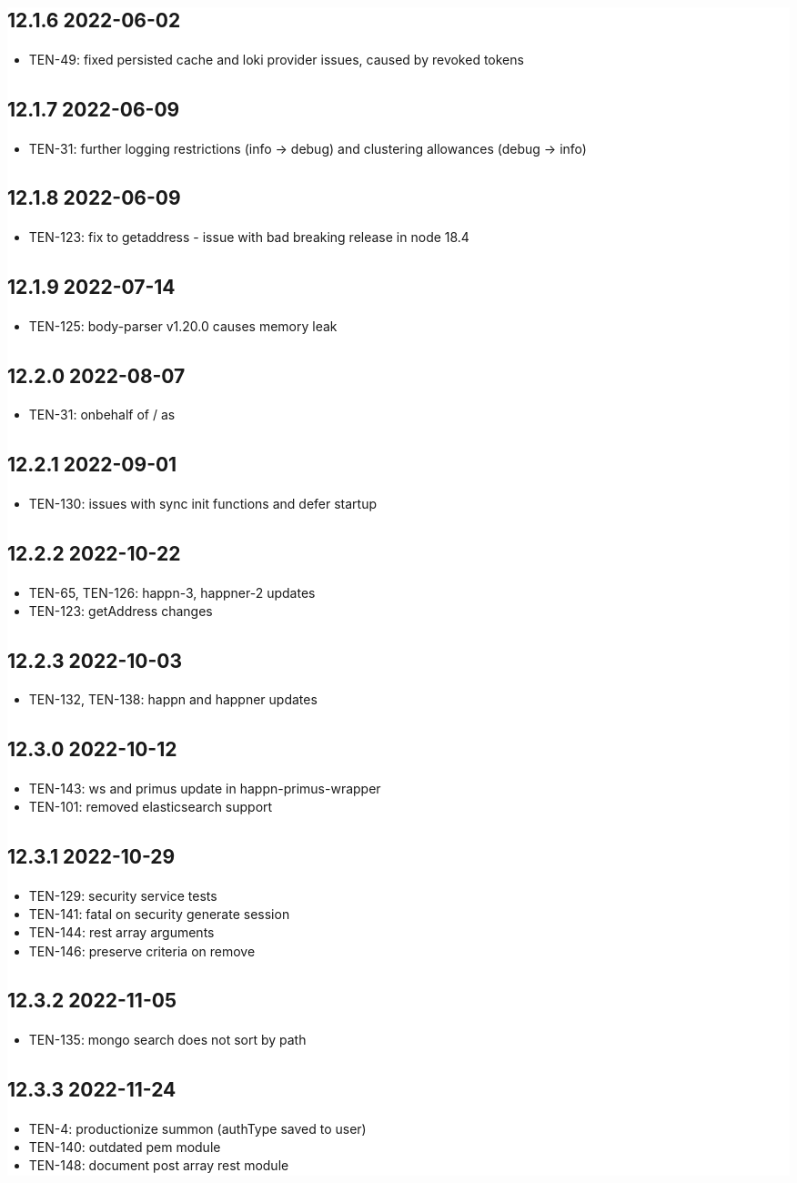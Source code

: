 12.1.6 2022-06-02
-----------------
  - TEN-49: fixed persisted cache and loki provider issues, caused by revoked tokens

12.1.7 2022-06-09
-----------------
  - TEN-31: further logging restrictions (info -> debug) and clustering allowances (debug -> info)

12.1.8 2022-06-09
-----------------
  - TEN-123: fix to getaddress - issue with bad breaking release in node 18.4

12.1.9 2022-07-14
-----------------
  - TEN-125: body-parser v1.20.0 causes memory leak

12.2.0 2022-08-07
-----------------
  - TEN-31: onbehalf of / as

12.2.1 2022-09-01
-----------------
  - TEN-130: issues with sync init functions and defer startup

12.2.2 2022-10-22
-----------------
  - TEN-65, TEN-126: happn-3, happner-2 updates
  - TEN-123: getAddress changes

12.2.3 2022-10-03
-----------------
  - TEN-132, TEN-138: happn and happner updates

12.3.0 2022-10-12
-----------------
  - TEN-143: ws and primus update in happn-primus-wrapper
  - TEN-101: removed elasticsearch support

12.3.1 2022-10-29
-----------------
  - TEN-129: security service tests
  - TEN-141: fatal on security generate session
  - TEN-144: rest array arguments
  - TEN-146: preserve criteria on remove

12.3.2 2022-11-05
-----------------
  - TEN-135: mongo search does not sort by path

12.3.3 2022-11-24
-----------------
  - TEN-4: productionize summon (authType saved to user)
  - TEN-140: outdated pem module
  - TEN-148: document post array rest module
